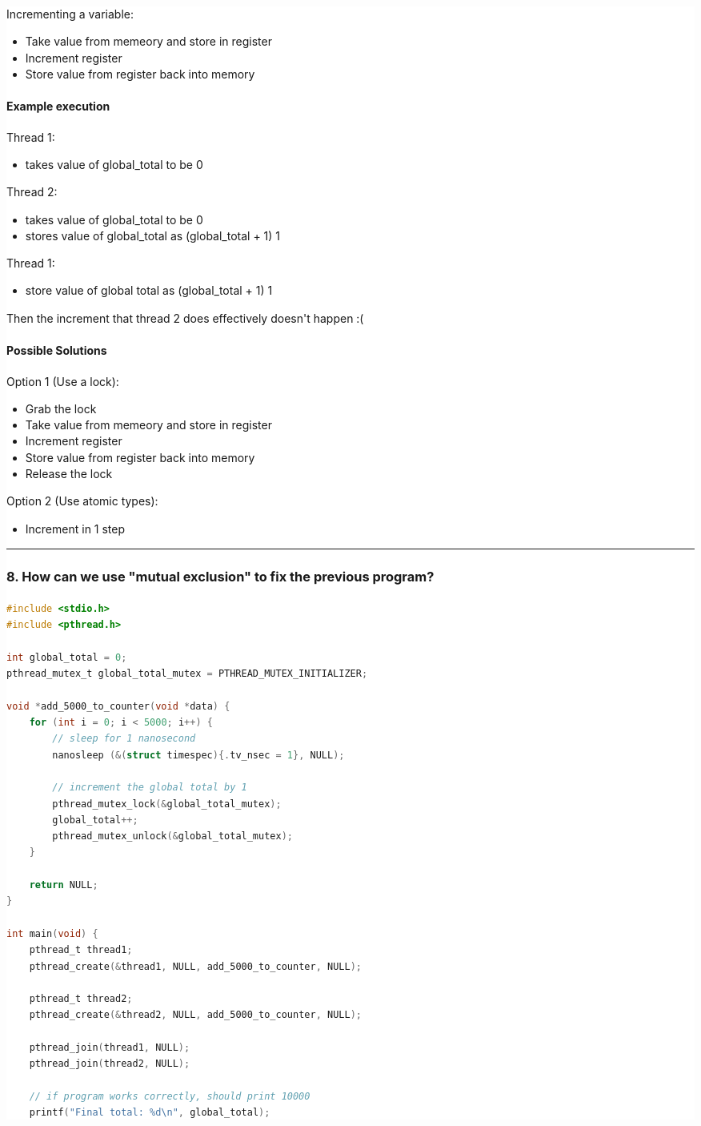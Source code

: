 Incrementing a variable:
- Take value from memeory and store in register
- Increment register
- Store value from register back into memory

#### Example execution
Thread 1:
- takes value of global_total to be 0

Thread 2:
- takes value of global_total to be 0
- stores value of global_total as (global_total + 1) 1

Thread 1:
- store value of global total as (global_total + 1) 1

Then the increment that thread 2 does effectively doesn't happen :(

#### Possible Solutions
Option 1 (Use a lock):
- Grab the lock
- Take value from memeory and store in register
- Increment register
- Store value from register back into memory
- Release the lock

Option 2 (Use atomic types):
- Increment in 1 step

___
### 8. How can we use "mutual exclusion" to fix the previous program?
```C
#include <stdio.h>
#include <pthread.h>

int global_total = 0;
pthread_mutex_t global_total_mutex = PTHREAD_MUTEX_INITIALIZER;

void *add_5000_to_counter(void *data) {
    for (int i = 0; i < 5000; i++) {
        // sleep for 1 nanosecond
        nanosleep (&(struct timespec){.tv_nsec = 1}, NULL);
        
        // increment the global total by 1
        pthread_mutex_lock(&global_total_mutex);
        global_total++;
        pthread_mutex_unlock(&global_total_mutex);
    }

    return NULL;
}

int main(void) {
    pthread_t thread1;
    pthread_create(&thread1, NULL, add_5000_to_counter, NULL);

    pthread_t thread2;
    pthread_create(&thread2, NULL, add_5000_to_counter, NULL);

    pthread_join(thread1, NULL);
    pthread_join(thread2, NULL);

    // if program works correctly, should print 10000
    printf("Final total: %d\n", global_total);
```